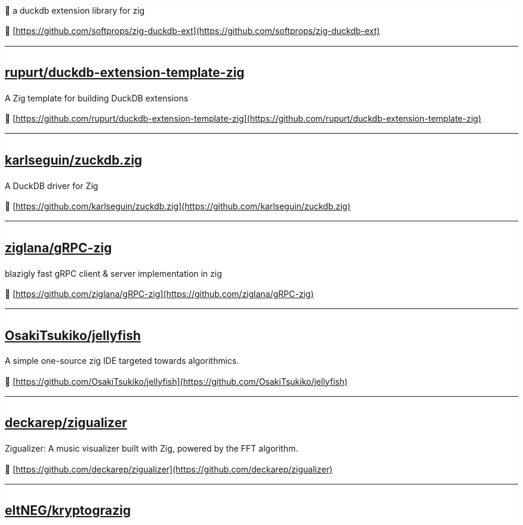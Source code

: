 🐥 a duckdb extension library for zig

🔗 [https://github.com/softprops/zig-duckdb-ext](https://github.com/softprops/zig-duckdb-ext)

---

## [rupurt/duckdb-extension-template-zig](https://github.com/rupurt/duckdb-extension-template-zig)

A Zig template for building DuckDB extensions

🔗 [https://github.com/rupurt/duckdb-extension-template-zig](https://github.com/rupurt/duckdb-extension-template-zig)

---

## [karlseguin/zuckdb.zig](https://github.com/karlseguin/zuckdb.zig)

A DuckDB driver for Zig

🔗 [https://github.com/karlseguin/zuckdb.zig](https://github.com/karlseguin/zuckdb.zig)

---

## [ziglana/gRPC-zig](https://github.com/ziglana/gRPC-zig)

blazigly fast gRPC client & server implementation in zig

🔗 [https://github.com/ziglana/gRPC-zig](https://github.com/ziglana/gRPC-zig)

---

## [OsakiTsukiko/jellyfish](https://github.com/OsakiTsukiko/jellyfish)

A simple one-source zig IDE targeted towards algorithmics.

🔗 [https://github.com/OsakiTsukiko/jellyfish](https://github.com/OsakiTsukiko/jellyfish)

---

## [deckarep/zigualizer](https://github.com/deckarep/zigualizer)

Zigualizer: A music visualizer built with Zig, powered by the FFT algorithm.

🔗 [https://github.com/deckarep/zigualizer](https://github.com/deckarep/zigualizer)

---

## [eltNEG/kryptograzig](https://github.com/eltNEG/kryptograzig)
